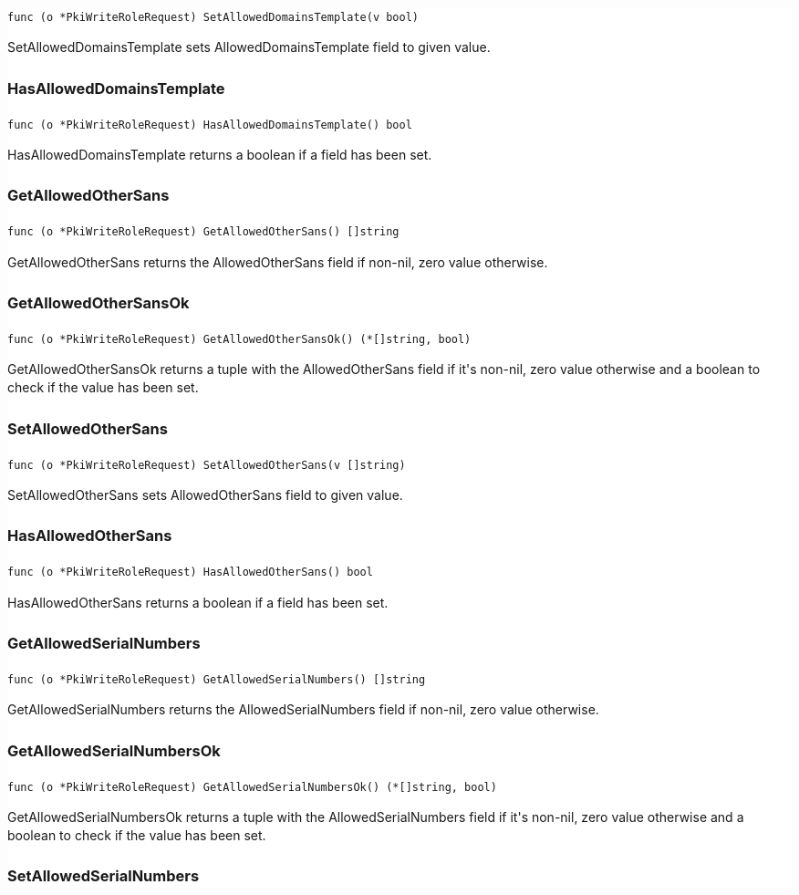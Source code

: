 `func (o *PkiWriteRoleRequest) SetAllowedDomainsTemplate(v bool)`

SetAllowedDomainsTemplate sets AllowedDomainsTemplate field to given value.


### HasAllowedDomainsTemplate

`func (o *PkiWriteRoleRequest) HasAllowedDomainsTemplate() bool`

HasAllowedDomainsTemplate returns a boolean if a field has been set.




### GetAllowedOtherSans

`func (o *PkiWriteRoleRequest) GetAllowedOtherSans() []string`

GetAllowedOtherSans returns the AllowedOtherSans field if non-nil, zero value otherwise.

### GetAllowedOtherSansOk

`func (o *PkiWriteRoleRequest) GetAllowedOtherSansOk() (*[]string, bool)`

GetAllowedOtherSansOk returns a tuple with the AllowedOtherSans field if it's non-nil, zero value otherwise
and a boolean to check if the value has been set.

### SetAllowedOtherSans

`func (o *PkiWriteRoleRequest) SetAllowedOtherSans(v []string)`

SetAllowedOtherSans sets AllowedOtherSans field to given value.


### HasAllowedOtherSans

`func (o *PkiWriteRoleRequest) HasAllowedOtherSans() bool`

HasAllowedOtherSans returns a boolean if a field has been set.




### GetAllowedSerialNumbers

`func (o *PkiWriteRoleRequest) GetAllowedSerialNumbers() []string`

GetAllowedSerialNumbers returns the AllowedSerialNumbers field if non-nil, zero value otherwise.

### GetAllowedSerialNumbersOk

`func (o *PkiWriteRoleRequest) GetAllowedSerialNumbersOk() (*[]string, bool)`

GetAllowedSerialNumbersOk returns a tuple with the AllowedSerialNumbers field if it's non-nil, zero value otherwise
and a boolean to check if the value has been set.

### SetAllowedSerialNumbers
